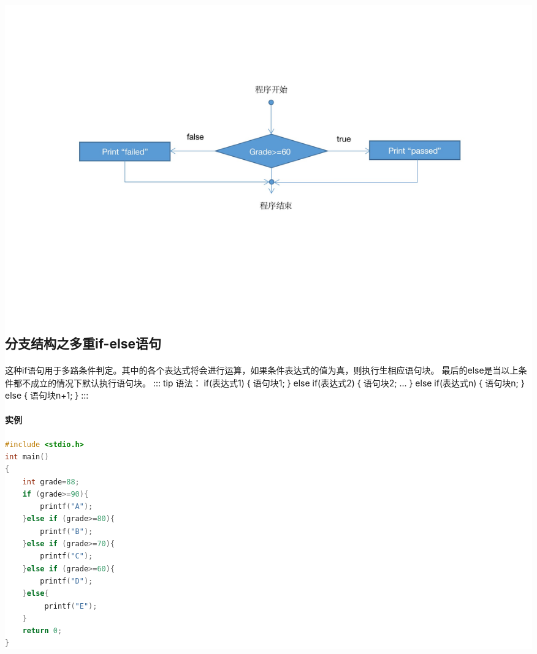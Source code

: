 ![SpringSongs：分支结构之简单if-else语句](/attachment/C/ifelsecontroller.jpg)
#### 
## 分支结构之多重if-else语句
这种if语句用于多路条件判定。其中的各个表达式将会进行运算，如果条件表达式的值为真，则执行生相应语句块。
最后的else是当以上条件都不成立的情况下默认执行语句块。
::: tip 语法：
    if(表达式1) {
        语句块1;
    } else if(表达式2) {
        语句块2;
    ...
    } else if(表达式n) {
        语句块n;
    } else {
        语句块n+1;
    }
:::
#### 实例
``` c
#include <stdio.h>
int main()
{
    int grade=88;
    if (grade>=90){
        printf("A");
    }else if (grade>=80){
        printf("B");
    }else if (grade>=70){
        printf("C");
    }else if (grade>=60){
        printf("D");
    }else{
         printf("E");
    }
    return 0;
}
```